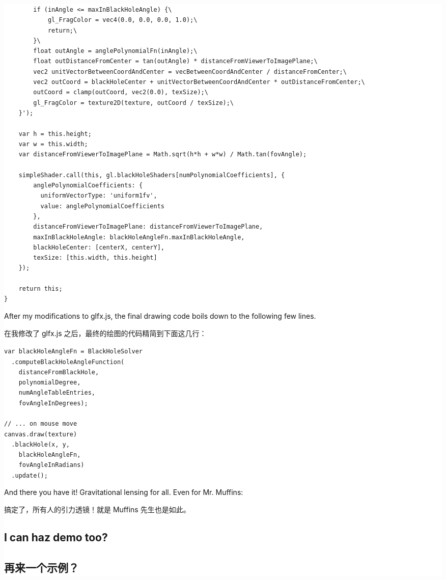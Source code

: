             if (inAngle <= maxInBlackHoleAngle) {\
                gl_FragColor = vec4(0.0, 0.0, 0.0, 1.0);\
                return;\
            }\
            float outAngle = anglePolynomialFn(inAngle);\
            float outDistanceFromCenter = tan(outAngle) * distanceFromViewerToImagePlane;\
            vec2 unitVectorBetweenCoordAndCenter = vecBetweenCoordAndCenter / distanceFromCenter;\
            vec2 outCoord = blackHoleCenter + unitVectorBetweenCoordAndCenter * outDistanceFromCenter;\
            outCoord = clamp(outCoord, vec2(0.0), texSize);\
            gl_FragColor = texture2D(texture, outCoord / texSize);\
        }');

        var h = this.height;
        var w = this.width;
        var distanceFromViewerToImagePlane = Math.sqrt(h*h + w*w) / Math.tan(fovAngle);

        simpleShader.call(this, gl.blackHoleShaders[numPolynomialCoefficients], {
            anglePolynomialCoefficients: {
              uniformVectorType: 'uniform1fv',
              value: anglePolynomialCoefficients
            },
            distanceFromViewerToImagePlane: distanceFromViewerToImagePlane,
            maxInBlackHoleAngle: blackHoleAngleFn.maxInBlackHoleAngle,
            blackHoleCenter: [centerX, centerY],
            texSize: [this.width, this.height]
        });

        return this;
    }

After my modifications to glfx.js, the final drawing code boils down to the following few lines.

在我修改了 glfx.js 之后，最终的绘图的代码精简到下面这几行：

    var blackHoleAngleFn = BlackHoleSolver
      .computeBlackHoleAngleFunction(
        distanceFromBlackHole, 
        polynomialDegree, 
        numAngleTableEntries, 
        fovAngleInDegrees);

    // ... on mouse move
    canvas.draw(texture)
      .blackHole(x, y, 
        blackHoleAngleFn, 
        fovAngleInRadians)
      .update();
  
And there you have it! Gravitational lensing for all. Even for Mr. Muffins:

搞定了，所有人的引力透镜！就是 Muffins 先生也是如此。

## I can haz demo too?

## 再来一个示例？
